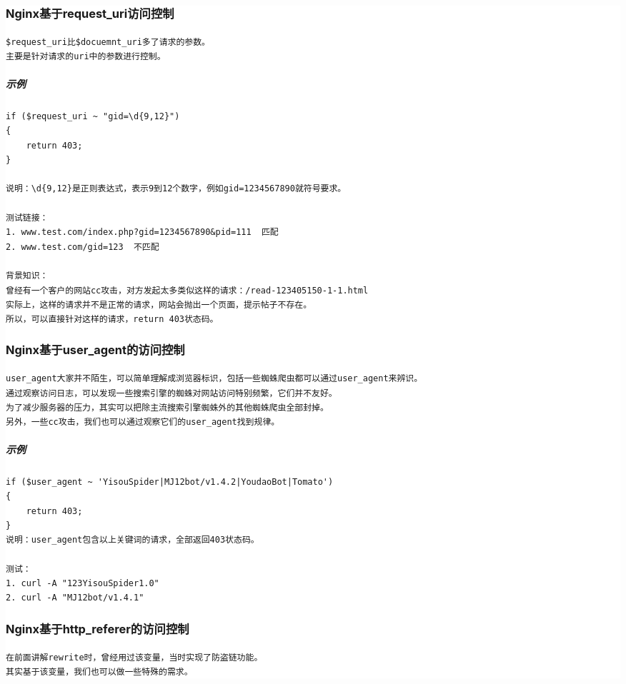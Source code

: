 ### Nginx基于request_uri访问控制
```
$request_uri比$docuemnt_uri多了请求的参数。
主要是针对请求的uri中的参数进行控制。
```

##### 示例
```
if ($request_uri ~ "gid=\d{9,12}")
{
    return 403;
}

说明：\d{9,12}是正则表达式，表示9到12个数字，例如gid=1234567890就符号要求。

测试链接：
1. www.test.com/index.php?gid=1234567890&pid=111  匹配
2. www.test.com/gid=123  不匹配

背景知识：
曾经有一个客户的网站cc攻击，对方发起太多类似这样的请求：/read-123405150-1-1.html
实际上，这样的请求并不是正常的请求，网站会抛出一个页面，提示帖子不存在。
所以，可以直接针对这样的请求，return 403状态码。

```


### Nginx基于user_agent的访问控制
```
user_agent大家并不陌生，可以简单理解成浏览器标识，包括一些蜘蛛爬虫都可以通过user_agent来辨识。
通过观察访问日志，可以发现一些搜索引擎的蜘蛛对网站访问特别频繁，它们并不友好。
为了减少服务器的压力，其实可以把除主流搜索引擎蜘蛛外的其他蜘蛛爬虫全部封掉。
另外，一些cc攻击，我们也可以通过观察它们的user_agent找到规律。

```
##### 示例
```
if ($user_agent ~ 'YisouSpider|MJ12bot/v1.4.2|YoudaoBot|Tomato')
{
    return 403;
}
说明：user_agent包含以上关键词的请求，全部返回403状态码。

测试：
1. curl -A "123YisouSpider1.0"
2. curl -A "MJ12bot/v1.4.1"

```

### Nginx基于http_referer的访问控制
```
在前面讲解rewrite时，曾经用过该变量，当时实现了防盗链功能。
其实基于该变量，我们也可以做一些特殊的需求。

```
